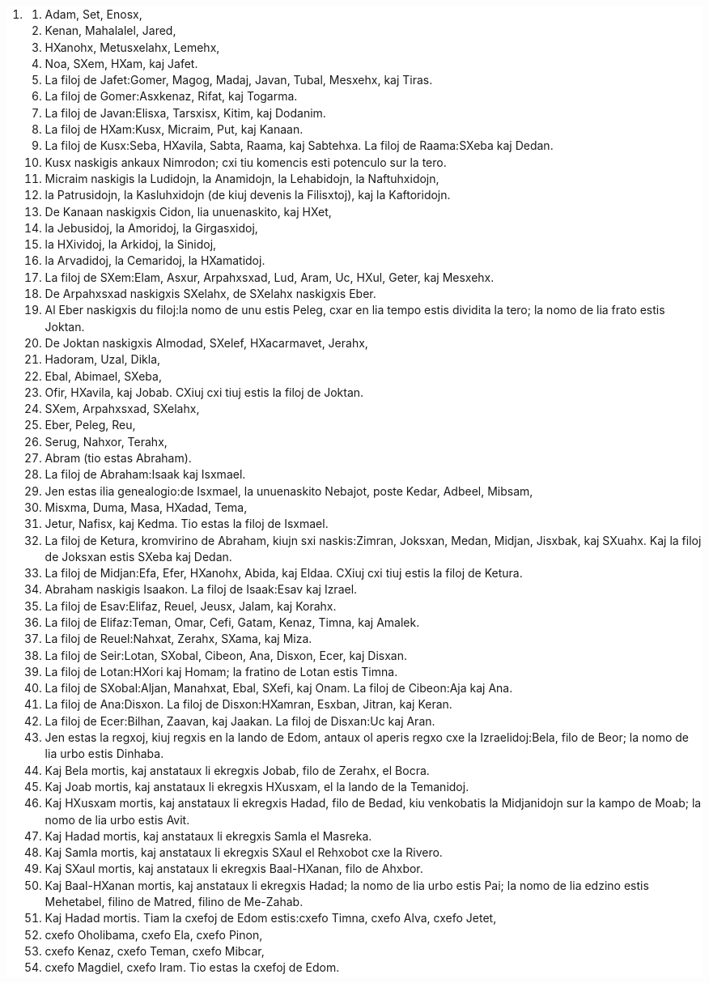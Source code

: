 <ol>
  <li>
    <ol>
      <li>Adam, Set, Enosx,</li>
      <li>Kenan, Mahalalel, Jared,</li>
      <li>HXanohx, Metusxelahx, Lemehx,</li>
      <li>Noa, SXem, HXam, kaj Jafet.</li>
      <li>La filoj de Jafet:Gomer, Magog, Madaj, Javan, Tubal, Mesxehx, kaj Tiras.</li>
      <li>La filoj de Gomer:Asxkenaz, Rifat, kaj Togarma.</li>
      <li>La filoj de Javan:Elisxa, Tarsxisx, Kitim, kaj Dodanim.</li>
      <li>La filoj de HXam:Kusx, Micraim, Put, kaj Kanaan.</li>
      <li>La filoj de Kusx:Seba, HXavila, Sabta, Raama, kaj Sabtehxa. La filoj de Raama:SXeba kaj Dedan.</li>
      <li>Kusx naskigis ankaux Nimrodon; cxi tiu komencis esti potenculo sur la tero.</li>
      <li>Micraim naskigis la Ludidojn, la Anamidojn, la Lehabidojn, la Naftuhxidojn,</li>
      <li>la Patrusidojn, la Kasluhxidojn (de kiuj devenis la Filisxtoj), kaj la Kaftoridojn.</li>
      <li>De Kanaan naskigxis Cidon, lia unuenaskito, kaj HXet,</li>
      <li>la Jebusidoj, la Amoridoj, la Girgasxidoj,</li>
      <li>la HXividoj, la Arkidoj, la Sinidoj,</li>
      <li>la Arvadidoj, la Cemaridoj, la HXamatidoj.</li>
      <li>La filoj de SXem:Elam, Asxur, Arpahxsxad, Lud, Aram, Uc, HXul, Geter,  kaj Mesxehx.</li>
      <li>De Arpahxsxad naskigxis SXelahx, de SXelahx naskigxis Eber.</li>
      <li>Al Eber naskigxis du filoj:la nomo de unu estis Peleg, cxar en lia tempo estis dividita la tero; la nomo de lia frato estis Joktan.</li>
      <li>De Joktan naskigxis Almodad, SXelef, HXacarmavet, Jerahx,</li>
      <li>Hadoram, Uzal, Dikla,</li>
      <li>Ebal, Abimael, SXeba,</li>
      <li>Ofir, HXavila, kaj Jobab. CXiuj cxi tiuj estis la filoj de Joktan.</li>
      <li>SXem, Arpahxsxad, SXelahx,</li>
      <li>Eber, Peleg, Reu,</li>
      <li>Serug, Nahxor, Terahx,</li>
      <li>Abram (tio estas Abraham).</li>
      <li>La filoj de Abraham:Isaak kaj Isxmael.</li>
      <li>Jen estas ilia genealogio:de Isxmael, la unuenaskito Nebajot, poste Kedar, Adbeel, Mibsam,</li>
      <li>Misxma, Duma, Masa, HXadad, Tema,</li>
      <li>Jetur, Nafisx, kaj Kedma. Tio estas la filoj de Isxmael.</li>
      <li>La filoj de Ketura, kromvirino de Abraham, kiujn sxi naskis:Zimran,  Joksxan, Medan, Midjan, Jisxbak, kaj SXuahx. Kaj la filoj de Joksxan estis SXeba kaj Dedan.</li>
      <li>La filoj de Midjan:Efa, Efer, HXanohx, Abida, kaj Eldaa. CXiuj cxi tiuj estis la filoj de Ketura.</li>
      <li>Abraham naskigis Isaakon. La filoj de Isaak:Esav kaj Izrael.</li>
      <li>La filoj de Esav:Elifaz, Reuel, Jeusx, Jalam, kaj Korahx.</li>
      <li>La filoj de Elifaz:Teman, Omar, Cefi, Gatam, Kenaz, Timna, kaj Amalek.</li>
      <li>La filoj de Reuel:Nahxat, Zerahx, SXama, kaj Miza.</li>
      <li>La filoj de Seir:Lotan, SXobal, Cibeon, Ana, Disxon, Ecer, kaj Disxan.</li>
      <li>La filoj de Lotan:HXori kaj Homam; la fratino de Lotan estis Timna.</li>
      <li>La filoj de SXobal:Aljan, Manahxat, Ebal, SXefi, kaj Onam. La filoj de Cibeon:Aja kaj Ana.</li>
      <li>La filoj de Ana:Disxon. La filoj de Disxon:HXamran, Esxban, Jitran, kaj Keran.</li>
      <li>La filoj de Ecer:Bilhan, Zaavan, kaj Jaakan. La filoj de Disxan:Uc kaj Aran.</li>
      <li>Jen estas la regxoj, kiuj regxis en la lando de Edom, antaux ol aperis regxo cxe la Izraelidoj:Bela, filo de Beor; la nomo de lia urbo estis Dinhaba.</li>
      <li>Kaj Bela mortis, kaj anstataux li ekregxis Jobab, filo de Zerahx, el Bocra.</li>
      <li>Kaj Joab mortis, kaj anstataux li ekregxis HXusxam, el la lando de la Temanidoj.</li>
      <li>Kaj HXusxam mortis, kaj anstataux li ekregxis Hadad, filo de Bedad, kiu venkobatis la Midjanidojn sur la kampo de Moab; la nomo de lia urbo estis Avit.</li>
      <li>Kaj Hadad mortis, kaj anstataux li ekregxis Samla el Masreka.</li>
      <li>Kaj Samla mortis, kaj anstataux li ekregxis SXaul el Rehxobot cxe la Rivero.</li>
      <li>Kaj SXaul mortis, kaj anstataux li ekregxis Baal-HXanan, filo de Ahxbor.</li>
      <li>Kaj Baal-HXanan mortis, kaj anstataux li ekregxis Hadad; la nomo de lia urbo estis Pai; la nomo de lia edzino estis Mehetabel, filino de Matred,  filino de Me-Zahab.</li>
      <li>Kaj Hadad mortis. Tiam la cxefoj de Edom estis:cxefo Timna, cxefo Alva,  cxefo Jetet,</li>
      <li>cxefo Oholibama, cxefo Ela, cxefo Pinon,</li>
      <li>cxefo Kenaz, cxefo Teman, cxefo Mibcar,</li>
      <li>cxefo Magdiel, cxefo Iram. Tio estas la cxefoj de Edom.</li>